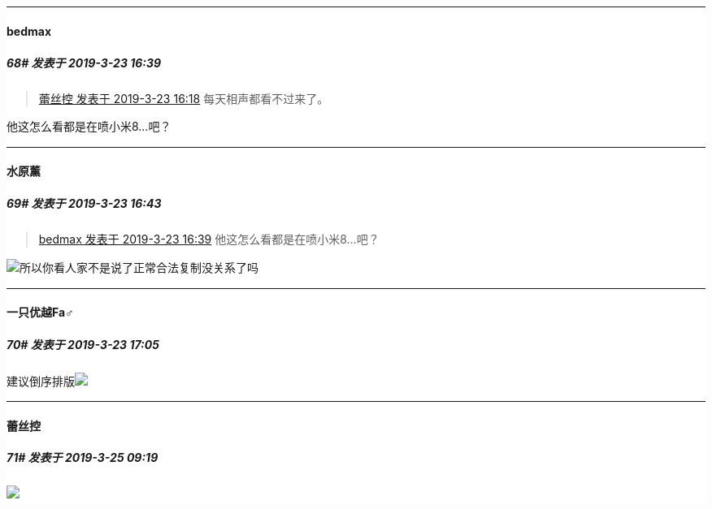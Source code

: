 





*****

####  bedmax  
##### 68#       发表于 2019-3-23 16:39



<blockquote><a href="httphttps://bbs.saraba1st.com/2b/forum.php?mod=redirect&amp;goto=findpost&amp;pid=43010745&amp;ptid=1818413" target="_blank">蕾丝控 发表于 2019-3-23 16:18</a>
每天相声都看不过来了。</blockquote>
他这怎么看都是在喷小米8…吧？







*****

####  水原薰  
##### 69#       发表于 2019-3-23 16:43



<blockquote><a href="httphttps://bbs.saraba1st.com/2b/forum.php?mod=redirect&amp;goto=findpost&amp;pid=43010899&amp;ptid=1818413" target="_blank">bedmax 发表于 2019-3-23 16:39</a>
他这怎么看都是在喷小米8…吧？</blockquote>
<img src="https://static.saraba1st.com/image/smiley/face2017/065.png" referrerpolicy="no-referrer">所以你看人家不是说了正常合法复制没关系了吗







*****

####  一只优越Fa♂  
##### 70#       发表于 2019-3-23 17:05




建议倒序排版<img src="https://static.saraba1st.com/image/smiley/face2017/044.png" referrerpolicy="no-referrer">







*****

####  蕾丝控  
##### 71#       发表于 2019-3-25 09:19



<img src="https://i3.hoopchina.com.cn/blogfile/201903/25/BbsImg_126209076961783_1553473602_s_313406_o_w_1005_h_711_63866.jpg?x-oss-process=image/resize,w_800/format,webp" referrerpolicy="no-referrer">
